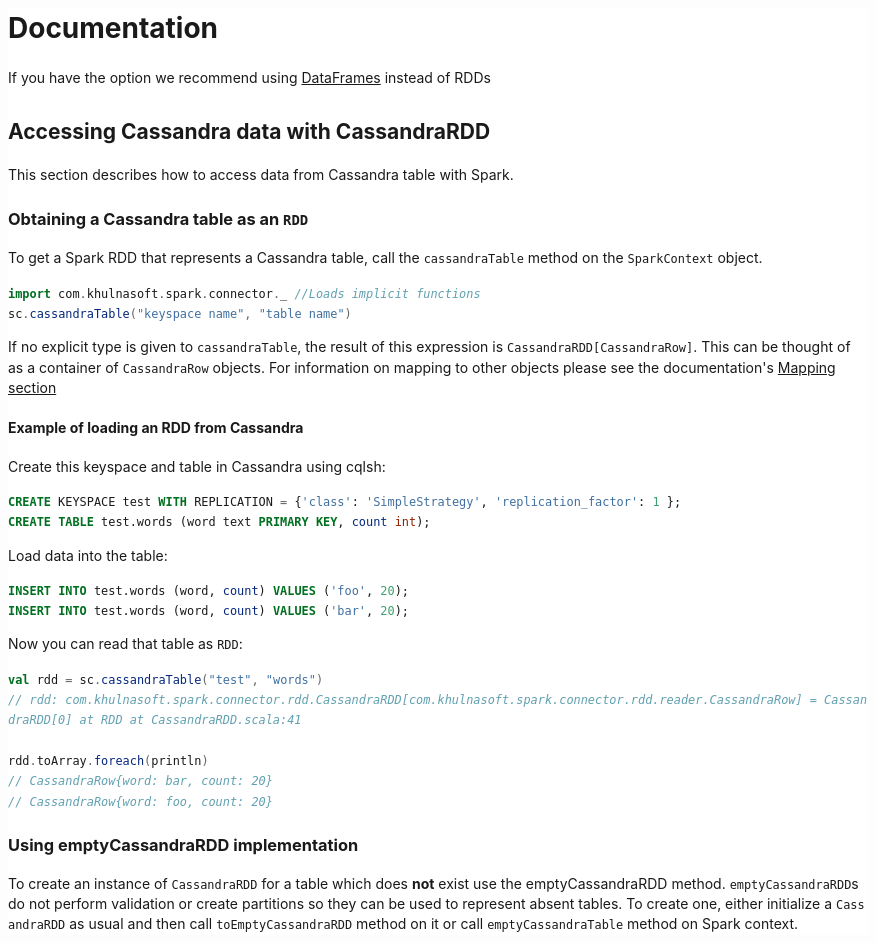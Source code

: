 # Documentation
If you have the option we recommend using [DataFrames](14_data_frames.md) instead of RDDs

## Accessing Cassandra data with CassandraRDD

This section describes how to access data from Cassandra table with Spark.   

### Obtaining a Cassandra table as an `RDD`

To get a Spark RDD that represents a Cassandra table, 
call the `cassandraTable` method on the `SparkContext` object.

```scala
import com.khulnasoft.spark.connector._ //Loads implicit functions
sc.cassandraTable("keyspace name", "table name")
```    

If no explicit type is given to `cassandraTable`, the result of this 
expression is `CassandraRDD[CassandraRow]`. This can be thought of as
a container of `CassandraRow` objects. For information on mapping to
other objects please see the documentation's [Mapping section](4_mapper.md)  

#### Example of loading an RDD from Cassandra
Create this keyspace and table in Cassandra using cqlsh:

```sql
CREATE KEYSPACE test WITH REPLICATION = {'class': 'SimpleStrategy', 'replication_factor': 1 };
CREATE TABLE test.words (word text PRIMARY KEY, count int);
```
    
Load data into the table:

```sql
INSERT INTO test.words (word, count) VALUES ('foo', 20);
INSERT INTO test.words (word, count) VALUES ('bar', 20);
```

Now you can read that table as `RDD`:

```scala
val rdd = sc.cassandraTable("test", "words")
// rdd: com.khulnasoft.spark.connector.rdd.CassandraRDD[com.khulnasoft.spark.connector.rdd.reader.CassandraRow] = CassandraRDD[0] at RDD at CassandraRDD.scala:41

rdd.toArray.foreach(println)
// CassandraRow{word: bar, count: 20}
// CassandraRow{word: foo, count: 20}   
```

### Using emptyCassandraRDD implementation

To create an instance of `CassandraRDD` for a table which does **not** 
exist use the emptyCassandraRDD method. `emptyCassandraRDD`s do not 
perform validation or create partitions so they can be used to represent 
absent tables. To create one, either initialize a `CassandraRDD` as 
usual and then call `toEmptyCassandraRDD` method on it or call 
`emptyCassandraTable` method on Spark context.
